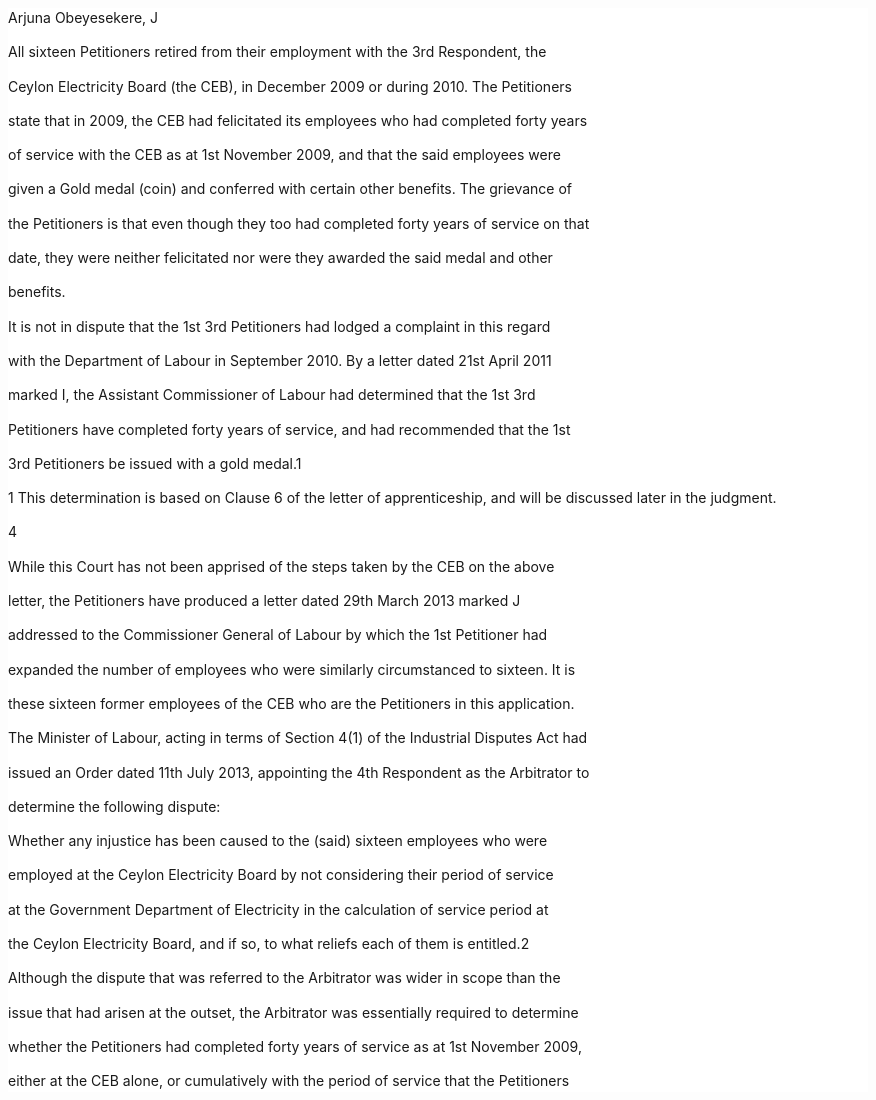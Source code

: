 Arjuna Obeyesekere, J

All sixteen Petitioners retired from their employment with the 3rd Respondent, the

Ceylon Electricity Board (the CEB), in December 2009 or during 2010. The Petitioners

state that in 2009, the CEB had felicitated its employees who had completed forty years

of service with the CEB as at 1st November 2009, and that the said employees were

given a Gold medal (coin) and conferred with certain other benefits. The grievance of

the Petitioners is that even though they too had completed forty years of service on that

date, they were neither felicitated nor were they awarded the said medal and other

benefits.

It is not in dispute that the 1st 3rd Petitioners had lodged a complaint in this regard

with the Department of Labour in September 2010. By a letter dated 21st April 2011

marked I, the Assistant Commissioner of Labour had determined that the 1st 3rd

Petitioners have completed forty years of service, and had recommended that the 1st

3rd Petitioners be issued with a gold medal.1

1 This determination is based on Clause 6 of the letter of apprenticeship, and will be discussed later in the judgment.

4

While this Court has not been apprised of the steps taken by the CEB on the above

letter, the Petitioners have produced a letter dated 29th March 2013 marked J

addressed to the Commissioner General of Labour by which the 1st Petitioner had

expanded the number of employees who were similarly circumstanced to sixteen. It is

these sixteen former employees of the CEB who are the Petitioners in this application.

The Minister of Labour, acting in terms of Section 4(1) of the Industrial Disputes Act had

issued an Order dated 11th July 2013, appointing the 4th Respondent as the Arbitrator to

determine the following dispute:

Whether any injustice has been caused to the (said) sixteen employees who were

employed at the Ceylon Electricity Board by not considering their period of service

at the Government Department of Electricity in the calculation of service period at

the Ceylon Electricity Board, and if so, to what reliefs each of them is entitled.2

Although the dispute that was referred to the Arbitrator was wider in scope than the

issue that had arisen at the outset, the Arbitrator was essentially required to determine

whether the Petitioners had completed forty years of service as at 1st November 2009,

either at the CEB alone, or cumulatively with the period of service that the Petitioners

